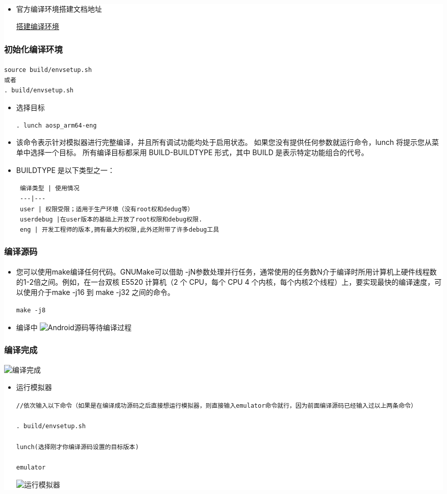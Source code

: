- 官方编译环境搭建文档地址
   
  [搭建编译环境](https://source.android.com/source/initializing#installing-required-packages-ubuntu-1404)


### 初始化编译环境
   ```
   source build/envsetup.sh 
   或者
   . build/envsetup.sh

   ```
- 选择目标

   ```
   . lunch aosp_arm64-eng

   ```
- 该命令表示针对模拟器进行完整编译，并且所有调试功能均处于启用状态。
   如果您没有提供任何参数就运行命令，lunch 将提示您从菜单中选择一个目标。
   所有编译目标都采用 BUILD-BUILDTYPE 形式，其中 BUILD 是表示特定功能组合的代号。
- BUILDTYPE 是以下类型之一：
     
       编译类型 | 使用情况
       ---|---
       user | 权限受限；适用于生产环境（没有root权和dedug等）
       userdebug |在user版本的基础上开放了root权限和debug权限.
       eng | 开发工程师的版本,拥有最大的权限,此外还附带了许多debug工具


### 编译源码
- 您可以使用make编译任何代码。GNUMake可以借助 -jN参数处理并行任务，通常使用的任务数N介于编译时所用计算机上硬件线程数的1-2倍之间。例如，在一台双核 E5520 计算机（2 个 CPU，每个 CPU 4 个内核，每个内核2个线程）上，要实现最快的编译速度，可以使用介于make -j16 到 make -j32 之间的命令。
  ```
  make -j8
  ```
- 编译中
    ![Android源码等待编译过程](https://github.com/maoqitian/MaoMdPhoto/raw/master/Android%20%E6%BA%90%E7%A0%81%E7%BC%96%E8%AF%91/Android%E6%BA%90%E7%A0%81%E7%AD%89%E5%BE%85%E7%BC%96%E8%AF%91%E8%BF%87%E7%A8%8B.png)

### 编译完成
  ![编译完成](https://github.com/maoqitian/MaoMdPhoto/raw/master/Android%20%E6%BA%90%E7%A0%81%E7%BC%96%E8%AF%91/%E7%BC%96%E8%AF%91%E5%AE%8C%E6%88%90.png)
- 运行模拟器
     ```
     //依次输入以下命令（如果是在编译成功源码之后直接想运行模拟器，则直接输入emulator命令就行，因为前面编译源码已经输入过以上两条命令）
     
     . build/envsetup.sh
     
     lunch(选择刚才你编译源码设置的目标版本)
     
     emulator
     
     ```
     ![运行模拟器](https://github.com/maoqitian/MaoMdPhoto/raw/master/Android%20%E6%BA%90%E7%A0%81%E7%BC%96%E8%AF%91/%E8%BF%90%E8%A1%8C%E6%A8%A1%E6%8B%9F%E5%99%A8.png)
